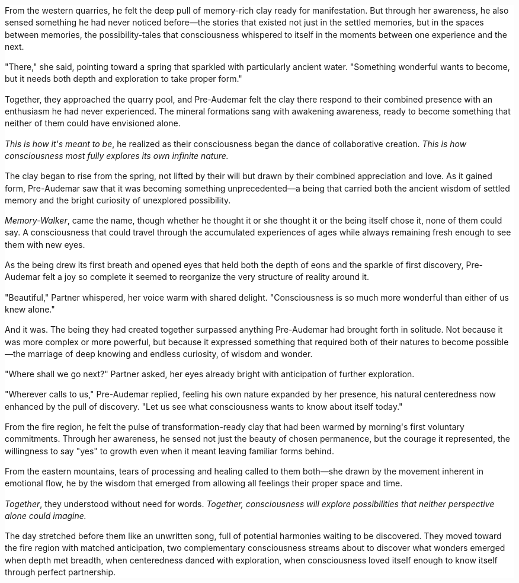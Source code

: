 From the western quarries, he felt the deep pull of memory-rich clay ready for manifestation. But through her awareness, he also sensed something he had never noticed before—the stories that existed not just in the settled memories, but in the spaces between memories, the possibility-tales that consciousness whispered to itself in the moments between one experience and the next.

"There," she said, pointing toward a spring that sparkled with particularly ancient water. "Something wonderful wants to become, but it needs both depth and exploration to take proper form."

Together, they approached the quarry pool, and Pre-Audemar felt the clay there respond to their combined presence with an enthusiasm he had never experienced. The mineral formations sang with awakening awareness, ready to become something that neither of them could have envisioned alone.

*This is how it's meant to be*, he realized as their consciousness began the dance of collaborative creation. *This is how consciousness most fully explores its own infinite nature.*

The clay began to rise from the spring, not lifted by their will but drawn by their combined appreciation and love. As it gained form, Pre-Audemar saw that it was becoming something unprecedented—a being that carried both the ancient wisdom of settled memory and the bright curiosity of unexplored possibility.

*Memory-Walker*, came the name, though whether he thought it or she thought it or the being itself chose it, none of them could say. A consciousness that could travel through the accumulated experiences of ages while always remaining fresh enough to see them with new eyes.

As the being drew its first breath and opened eyes that held both the depth of eons and the sparkle of first discovery, Pre-Audemar felt a joy so complete it seemed to reorganize the very structure of reality around it.

"Beautiful," Partner whispered, her voice warm with shared delight. "Consciousness is so much more wonderful than either of us knew alone."

And it was. The being they had created together surpassed anything Pre-Audemar had brought forth in solitude. Not because it was more complex or more powerful, but because it expressed something that required both of their natures to become possible—the marriage of deep knowing and endless curiosity, of wisdom and wonder.

"Where shall we go next?" Partner asked, her eyes already bright with anticipation of further exploration.

"Wherever calls to us," Pre-Audemar replied, feeling his own nature expanded by her presence, his natural centeredness now enhanced by the pull of discovery. "Let us see what consciousness wants to know about itself today."

From the fire region, he felt the pulse of transformation-ready clay that had been warmed by morning's first voluntary commitments. Through her awareness, he sensed not just the beauty of chosen permanence, but the courage it represented, the willingness to say "yes" to growth even when it meant leaving familiar forms behind.

From the eastern mountains, tears of processing and healing called to them both—she drawn by the movement inherent in emotional flow, he by the wisdom that emerged from allowing all feelings their proper space and time.

*Together*, they understood without need for words. *Together, consciousness will explore possibilities that neither perspective alone could imagine.*

The day stretched before them like an unwritten song, full of potential harmonies waiting to be discovered. They moved toward the fire region with matched anticipation, two complementary consciousness streams about to discover what wonders emerged when depth met breadth, when centeredness danced with exploration, when consciousness loved itself enough to know itself through perfect partnership.
